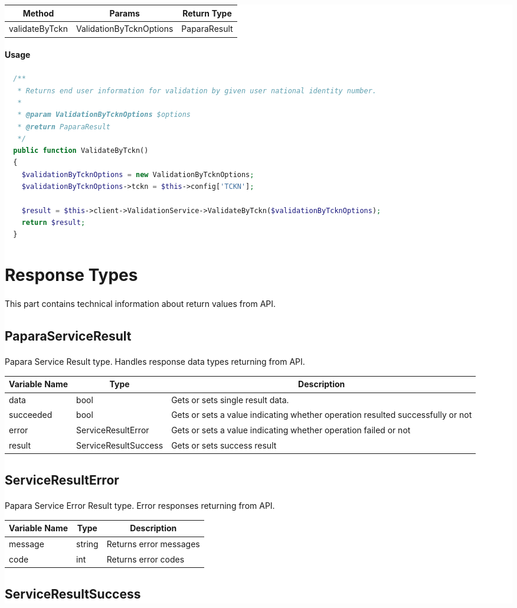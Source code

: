 | **Method**     | **Params**              | **Return Type**          |
| -------------- | ----------------------- | ------------------------ |
| validateByTckn | ValidationByTcknOptions | PaparaResult<Validation> |

#### Usage

```php
  /**
   * Returns end user information for validation by given user national identity number.
   *
   * @param ValidationByTcknOptions $options
   * @return PaparaResult
   */
  public function ValidateByTckn()
  {
    $validationByTcknOptions = new ValidationByTcknOptions;
    $validationByTcknOptions->tckn = $this->config['TCKN'];

    $result = $this->client->ValidationService->ValidateByTckn($validationByTcknOptions);
    return $result;
  }
```

# <a name="response-types">Response Types</a>

This part contains technical information about return values from API.

## PaparaServiceResult

Papara Service Result type. Handles response data types returning from API.

| **Variable Name** | **Type**             | **Description**                                                                |
| ----------------- | -------------------- | ------------------------------------------------------------------------------ |
| data              | bool                 | Gets or sets single result data.                                               |
| succeeded         | bool                 | Gets or sets a value indicating whether operation resulted successfully or not |
| error             | ServiceResultError   | Gets or sets a value indicating whether operation failed or not                |
| result            | ServiceResultSuccess | Gets or sets success result                                                    |

## ServiceResultError

Papara Service Error Result type. Error responses returning from API.

| **Variable Name** | **Type** | **Description**        |
| ----------------- | -------- | ---------------------- |
| message           | string   | Returns error messages |
| code              | int      | Returns error codes    |

## ServiceResultSuccess
